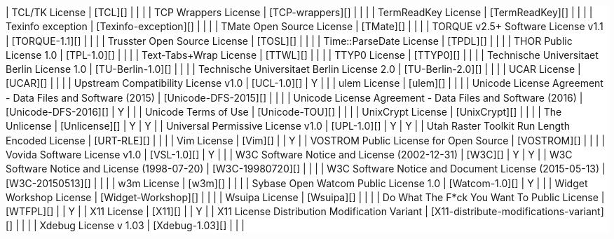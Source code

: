 | TCL/TK License                                                                 | [TCL][]                                  |      |           |
| TCP Wrappers License                                                           | [TCP-wrappers][]                         |      |           |
| TermReadKey License                                                            | [TermReadKey][]                          |      |           |
| Texinfo exception                                                              | [Texinfo-exception][]                    |      |           |
| TMate Open Source License                                                      | [TMate][]                                |      |           |
| TORQUE v2.5+ Software License v1.1                                             | [TORQUE-1.1][]                           |      |           |
| Trusster Open Source License                                                   | [TOSL][]                                 |      |           |
| Time::ParseDate License                                                        | [TPDL][]                                 |      |           |
| THOR Public License 1.0                                                        | [TPL-1.0][]                              |      |           |
| Text-Tabs+Wrap License                                                         | [TTWL][]                                 |      |           |
| TTYP0 License                                                                  | [TTYP0][]                                |      |           |
| Technische Universitaet Berlin License 1.0                                     | [TU-Berlin-1.0][]                        |      |           |
| Technische Universitaet Berlin License 2.0                                     | [TU-Berlin-2.0][]                        |      |           |
| UCAR License                                                                   | [UCAR][]                                 |      |           |
| Upstream Compatibility License v1.0                                            | [UCL-1.0][]                              | Y    |           |
| ulem License                                                                   | [ulem][]                                 |      |           |
| Unicode License Agreement - Data Files and Software (2015)                     | [Unicode-DFS-2015][]                     |      |           |
| Unicode License Agreement - Data Files and Software (2016)                     | [Unicode-DFS-2016][]                     | Y    |           |
| Unicode Terms of Use                                                           | [Unicode-TOU][]                          |      |           |
| UnixCrypt License                                                              | [UnixCrypt][]                            |      |           |
| The Unlicense                                                                  | [Unlicense][]                            | Y    | Y         |
| Universal Permissive License v1.0                                              | [UPL-1.0][]                              | Y    | Y         |
| Utah Raster Toolkit Run Length Encoded License                                 | [URT-RLE][]                              |      |           |
| Vim License                                                                    | [Vim][]                                  |      | Y         |
| VOSTROM Public License for Open Source                                         | [VOSTROM][]                              |      |           |
| Vovida Software License v1.0                                                   | [VSL-1.0][]                              | Y    |           |
| W3C Software Notice and License (2002-12-31)                                   | [W3C][]                                  | Y    | Y         |
| W3C Software Notice and License (1998-07-20)                                   | [W3C-19980720][]                         |      |           |
| W3C Software Notice and Document License (2015-05-13)                          | [W3C-20150513][]                         |      |           |
| w3m License                                                                    | [w3m][]                                  |      |           |
| Sybase Open Watcom Public License 1.0                                          | [Watcom-1.0][]                           | Y    |           |
| Widget Workshop License                                                        | [Widget-Workshop][]                      |      |           |
| Wsuipa License                                                                 | [Wsuipa][]                               |      |           |
| Do What The F*ck You Want To Public License                                    | [WTFPL][]                                |      | Y         |
| X11 License                                                                    | [X11][]                                  |      | Y         |
| X11 License Distribution Modification Variant                                  | [X11-distribute-modifications-variant][] |      |           |
| Xdebug License v 1.03                                                          | [Xdebug-1.03][]                          |      |           |

[0BSD]: text/0BSD.txt
[AAL]: text/AAL.txt
[Abstyles]: text/Abstyles.txt
[AdaCore-doc]: text/AdaCore-doc.txt
[Adobe-2006]: text/Adobe-2006.txt
[Adobe-Glyph]: text/Adobe-Glyph.txt
[Adobe-Utopia]: text/Adobe-Utopia.txt
[ADSL]: text/ADSL.txt
[AFL-1.1]: text/AFL-1.1.txt
[AFL-1.2]: text/AFL-1.2.txt
[AFL-2.0]: text/AFL-2.0.txt
[AFL-2.1]: text/AFL-2.1.txt
[AFL-3.0]: text/AFL-3.0.txt
[Afmparse]: text/Afmparse.txt
[AGPL-1.0]: text/AGPL-1.0.txt
[AGPL-1.0-only]: text/AGPL-1.0-only.txt
[AGPL-1.0-or-later]: text/AGPL-1.0-or-later.txt
[AGPL-3.0]: text/AGPL-3.0.txt
[AGPL-3.0-only]: text/AGPL-3.0-only.txt
[AGPL-3.0-or-later]: text/AGPL-3.0-or-later.txt
[Aladdin]: text/Aladdin.txt
[AMDPLPA]: text/AMDPLPA.txt
[AML]: text/AML.txt
[AMPAS]: text/AMPAS.txt
[ANTLR-PD]: text/ANTLR-PD.txt
[ANTLR-PD-fallback]: text/ANTLR-PD-fallback.txt
[Apache-1.0]: text/Apache-1.0.txt
[Apache-1.1]: text/Apache-1.1.txt
[Apache-2.0]: text/Apache-2.0.txt
[APAFML]: text/APAFML.txt
[APL-1.0]: text/APL-1.0.txt
[App-s2p]: text/App-s2p.txt
[APSL-1.0]: text/APSL-1.0.txt
[APSL-1.1]: text/APSL-1.1.txt
[APSL-1.2]: text/APSL-1.2.txt
[APSL-2.0]: text/APSL-2.0.txt
[Arphic-1999]: text/Arphic-1999.txt
[Artistic-1.0]: text/Artistic-1.0.txt
[Artistic-1.0-cl8]: text/Artistic-1.0-cl8.txt
[Artistic-1.0-Perl]: text/Artistic-1.0-Perl.txt
[Artistic-2.0]: text/Artistic-2.0.txt
[ASWF-Digital-Assets-1.0]: text/ASWF-Digital-Assets-1.0.txt
[ASWF-Digital-Assets-1.1]: text/ASWF-Digital-Assets-1.1.txt
[Baekmuk]: text/Baekmuk.txt
[Bahyph]: text/Bahyph.txt
[Barr]: text/Barr.txt
[Beerware]: text/Beerware.txt
[Bitstream-Charter]: text/Bitstream-Charter.txt
[Bitstream-Vera]: text/Bitstream-Vera.txt
[BitTorrent-1.0]: text/BitTorrent-1.0.txt
[BitTorrent-1.1]: text/BitTorrent-1.1.txt
[blessing]: text/blessing.txt
[BlueOak-1.0.0]: text/BlueOak-1.0.0.txt
[Boehm-GC]: text/Boehm-GC.txt
[Borceux]: text/Borceux.txt
[Brian-Gladman-3-Clause]: text/Brian-Gladman-3-Clause.txt
[BSD-1-Clause]: text/BSD-1-Clause.txt
[BSD-2-Clause]: text/BSD-2-Clause.txt
[BSD-2-Clause-FreeBSD]: text/BSD-2-Clause-FreeBSD.txt
[BSD-2-Clause-NetBSD]: text/BSD-2-Clause-NetBSD.txt
[BSD-2-Clause-Patent]: text/BSD-2-Clause-Patent.txt
[BSD-2-Clause-Views]: text/BSD-2-Clause-Views.txt
[BSD-3-Clause]: text/BSD-3-Clause.txt
[BSD-3-Clause-Attribution]: text/BSD-3-Clause-Attribution.txt
[BSD-3-Clause-Clear]: text/BSD-3-Clause-Clear.txt
[BSD-3-Clause-flex]: text/BSD-3-Clause-flex.txt
[BSD-3-Clause-HP]: text/BSD-3-Clause-HP.txt
[BSD-3-Clause-LBNL]: text/BSD-3-Clause-LBNL.txt
[BSD-3-Clause-Modification]: text/BSD-3-Clause-Modification.txt
[BSD-3-Clause-No-Military-License]: text/BSD-3-Clause-No-Military-License.txt
[BSD-3-Clause-No-Nuclear-License]: text/BSD-3-Clause-No-Nuclear-License.txt
[BSD-3-Clause-No-Nuclear-License-2014]: text/BSD-3-Clause-No-Nuclear-License-2014.txt
[BSD-3-Clause-No-Nuclear-Warranty]: text/BSD-3-Clause-No-Nuclear-Warranty.txt
[BSD-3-Clause-Open-MPI]: text/BSD-3-Clause-Open-MPI.txt
[BSD-3-Clause-Sun]: text/BSD-3-Clause-Sun.txt
[BSD-4-Clause]: text/BSD-4-Clause.txt
[BSD-4-Clause-Shortened]: text/BSD-4-Clause-Shortened.txt
[BSD-4-Clause-UC]: text/BSD-4-Clause-UC.txt
[BSD-4.3RENO]: text/BSD-4.3RENO.txt
[BSD-4.3TAHOE]: text/BSD-4.3TAHOE.txt
[BSD-Advertising-Acknowledgement]: text/BSD-Advertising-Acknowledgement.txt
[BSD-Attribution-HPND-disclaimer]: text/BSD-Attribution-HPND-disclaimer.txt
[BSD-Inferno-Nettverk]: text/BSD-Inferno-Nettverk.txt
[BSD-Protection]: text/BSD-Protection.txt
[BSD-Source-Code]: text/BSD-Source-Code.txt
[BSD-Systemics]: text/BSD-Systemics.txt
[BSL-1.0]: text/BSL-1.0.txt
[BUSL-1.1]: text/BUSL-1.1.txt
[bzip2-1.0.5]: text/bzip2-1.0.5.txt
[bzip2-1.0.6]: text/bzip2-1.0.6.txt
[C-UDA-1.0]: text/C-UDA-1.0.txt
[CAL-1.0]: text/CAL-1.0.txt
[CAL-1.0-Combined-Work-Exception]: text/CAL-1.0-Combined-Work-Exception.txt
[Caldera]: text/Caldera.txt
[CATOSL-1.1]: text/CATOSL-1.1.txt
[CC-BY-1.0]: text/CC-BY-1.0.txt
[CC-BY-2.0]: text/CC-BY-2.0.txt
[CC-BY-2.5]: text/CC-BY-2.5.txt
[CC-BY-2.5-AU]: text/CC-BY-2.5-AU.txt
[CC-BY-3.0]: text/CC-BY-3.0.txt
[CC-BY-3.0-AT]: text/CC-BY-3.0-AT.txt
[CC-BY-3.0-DE]: text/CC-BY-3.0-DE.txt
[CC-BY-3.0-IGO]: text/CC-BY-3.0-IGO.txt
[CC-BY-3.0-NL]: text/CC-BY-3.0-NL.txt
[CC-BY-3.0-US]: text/CC-BY-3.0-US.txt
[CC-BY-4.0]: text/CC-BY-4.0.txt
[CC-BY-NC-1.0]: text/CC-BY-NC-1.0.txt
[CC-BY-NC-2.0]: text/CC-BY-NC-2.0.txt
[CC-BY-NC-2.5]: text/CC-BY-NC-2.5.txt
[CC-BY-NC-3.0]: text/CC-BY-NC-3.0.txt
[CC-BY-NC-3.0-DE]: text/CC-BY-NC-3.0-DE.txt
[CC-BY-NC-4.0]: text/CC-BY-NC-4.0.txt
[CC-BY-NC-ND-1.0]: text/CC-BY-NC-ND-1.0.txt
[CC-BY-NC-ND-2.0]: text/CC-BY-NC-ND-2.0.txt
[CC-BY-NC-ND-2.5]: text/CC-BY-NC-ND-2.5.txt
[CC-BY-NC-ND-3.0]: text/CC-BY-NC-ND-3.0.txt
[CC-BY-NC-ND-3.0-DE]: text/CC-BY-NC-ND-3.0-DE.txt
[CC-BY-NC-ND-3.0-IGO]: text/CC-BY-NC-ND-3.0-IGO.txt
[CC-BY-NC-ND-4.0]: text/CC-BY-NC-ND-4.0.txt
[CC-BY-NC-SA-1.0]: text/CC-BY-NC-SA-1.0.txt
[CC-BY-NC-SA-2.0]: text/CC-BY-NC-SA-2.0.txt
[CC-BY-NC-SA-2.0-DE]: text/CC-BY-NC-SA-2.0-DE.txt
[CC-BY-NC-SA-2.0-FR]: text/CC-BY-NC-SA-2.0-FR.txt
[CC-BY-NC-SA-2.0-UK]: text/CC-BY-NC-SA-2.0-UK.txt
[CC-BY-NC-SA-2.5]: text/CC-BY-NC-SA-2.5.txt
[CC-BY-NC-SA-3.0]: text/CC-BY-NC-SA-3.0.txt
[CC-BY-NC-SA-3.0-DE]: text/CC-BY-NC-SA-3.0-DE.txt
[CC-BY-NC-SA-3.0-IGO]: text/CC-BY-NC-SA-3.0-IGO.txt
[CC-BY-NC-SA-4.0]: text/CC-BY-NC-SA-4.0.txt
[CC-BY-ND-1.0]: text/CC-BY-ND-1.0.txt
[CC-BY-ND-2.0]: text/CC-BY-ND-2.0.txt
[CC-BY-ND-2.5]: text/CC-BY-ND-2.5.txt
[CC-BY-ND-3.0]: text/CC-BY-ND-3.0.txt
[CC-BY-ND-3.0-DE]: text/CC-BY-ND-3.0-DE.txt
[CC-BY-ND-4.0]: text/CC-BY-ND-4.0.txt
[CC-BY-SA-1.0]: text/CC-BY-SA-1.0.txt
[CC-BY-SA-2.0]: text/CC-BY-SA-2.0.txt
[CC-BY-SA-2.0-UK]: text/CC-BY-SA-2.0-UK.txt
[CC-BY-SA-2.1-JP]: text/CC-BY-SA-2.1-JP.txt
[CC-BY-SA-2.5]: text/CC-BY-SA-2.5.txt
[CC-BY-SA-3.0]: text/CC-BY-SA-3.0.txt
[CC-BY-SA-3.0-AT]: text/CC-BY-SA-3.0-AT.txt
[CC-BY-SA-3.0-DE]: text/CC-BY-SA-3.0-DE.txt
[CC-BY-SA-3.0-IGO]: text/CC-BY-SA-3.0-IGO.txt
[CC-BY-SA-4.0]: text/CC-BY-SA-4.0.txt
[CC-PDDC]: text/CC-PDDC.txt
[CC0-1.0]: text/CC0-1.0.txt
[CDDL-1.0]: text/CDDL-1.0.txt
[CDDL-1.1]: text/CDDL-1.1.txt
[CDL-1.0]: text/CDL-1.0.txt
[CDLA-Permissive-1.0]: text/CDLA-Permissive-1.0.txt
[CDLA-Permissive-2.0]: text/CDLA-Permissive-2.0.txt
[CDLA-Sharing-1.0]: text/CDLA-Sharing-1.0.txt
[CECILL-1.0]: text/CECILL-1.0.txt
[CECILL-1.1]: text/CECILL-1.1.txt
[CECILL-2.0]: text/CECILL-2.0.txt
[CECILL-2.1]: text/CECILL-2.1.txt
[CECILL-B]: text/CECILL-B.txt
[CECILL-C]: text/CECILL-C.txt
[CERN-OHL-1.1]: text/CERN-OHL-1.1.txt
[CERN-OHL-1.2]: text/CERN-OHL-1.2.txt
[CERN-OHL-P-2.0]: text/CERN-OHL-P-2.0.txt
[CERN-OHL-S-2.0]: text/CERN-OHL-S-2.0.txt
[CERN-OHL-W-2.0]: text/CERN-OHL-W-2.0.txt
[CFITSIO]: text/CFITSIO.txt
[check-cvs]: text/check-cvs.txt
[checkmk]: text/checkmk.txt
[ClArtistic]: text/ClArtistic.txt
[Clips]: text/Clips.txt
[CMU-Mach]: text/CMU-Mach.txt
[CNRI-Jython]: text/CNRI-Jython.txt
[CNRI-Python]: text/CNRI-Python.txt
[CNRI-Python-GPL-Compatible]: text/CNRI-Python-GPL-Compatible.txt
[COIL-1.0]: text/COIL-1.0.txt
[Community-Spec-1.0]: text/Community-Spec-1.0.txt
[Condor-1.1]: text/Condor-1.1.txt
[copyleft-next-0.3.0]: text/copyleft-next-0.3.0.txt
[copyleft-next-0.3.1]: text/copyleft-next-0.3.1.txt
[Cornell-Lossless-JPEG]: text/Cornell-Lossless-JPEG.txt
[CPAL-1.0]: text/CPAL-1.0.txt
[CPL-1.0]: text/CPL-1.0.txt
[CPOL-1.02]: text/CPOL-1.02.txt
[Cronyx]: text/Cronyx.txt
[Crossword]: text/Crossword.txt
[CrystalStacker]: text/CrystalStacker.txt
[CUA-OPL-1.0]: text/CUA-OPL-1.0.txt
[Cube]: text/Cube.txt
[curl]: text/curl.txt
[D-FSL-1.0]: text/D-FSL-1.0.txt
[diffmark]: text/diffmark.txt
[DL-DE-BY-2.0]: text/DL-DE-BY-2.0.txt
[DL-DE-ZERO-2.0]: text/DL-DE-ZERO-2.0.txt
[DOC]: text/DOC.txt
[Dotseqn]: text/Dotseqn.txt
[DRL-1.0]: text/DRL-1.0.txt
[DSDP]: text/DSDP.txt
[dtoa]: text/dtoa.txt
[dvipdfm]: text/dvipdfm.txt
[ECL-1.0]: text/ECL-1.0.txt
[ECL-2.0]: text/ECL-2.0.txt
[eCos-2.0]: text/eCos-2.0.txt
[EFL-1.0]: text/EFL-1.0.txt
[EFL-2.0]: text/EFL-2.0.txt
[eGenix]: text/eGenix.txt
[Elastic-2.0]: text/Elastic-2.0.txt
[Entessa]: text/Entessa.txt
[EPICS]: text/EPICS.txt
[EPL-1.0]: text/EPL-1.0.txt
[EPL-2.0]: text/EPL-2.0.txt
[ErlPL-1.1]: text/ErlPL-1.1.txt
[etalab-2.0]: text/etalab-2.0.txt
[EUDatagrid]: text/EUDatagrid.txt
[EUPL-1.0]: text/EUPL-1.0.txt
[EUPL-1.1]: text/EUPL-1.1.txt
[EUPL-1.2]: text/EUPL-1.2.txt
[Eurosym]: text/Eurosym.txt
[Fair]: text/Fair.txt
[FBM]: text/FBM.txt
[FDK-AAC]: text/FDK-AAC.txt
[Ferguson-Twofish]: text/Ferguson-Twofish.txt
[Frameworx-1.0]: text/Frameworx-1.0.txt
[FreeBSD-DOC]: text/FreeBSD-DOC.txt
[FreeImage]: text/FreeImage.txt
[FSFAP]: text/FSFAP.txt
[FSFUL]: text/FSFUL.txt
[FSFULLR]: text/FSFULLR.txt
[FSFULLRWD]: text/FSFULLRWD.txt
[FTL]: text/FTL.txt
[Furuseth]: text/Furuseth.txt
[fwlw]: text/fwlw.txt
[GD]: text/GD.txt
[GFDL-1.1]: text/GFDL-1.1.txt
[GFDL-1.1-invariants-only]: text/GFDL-1.1-invariants-only.txt
[GFDL-1.1-invariants-or-later]: text/GFDL-1.1-invariants-or-later.txt
[GFDL-1.1-no-invariants-only]: text/GFDL-1.1-no-invariants-only.txt
[GFDL-1.1-no-invariants-or-later]: text/GFDL-1.1-no-invariants-or-later.txt
[GFDL-1.1-only]: text/GFDL-1.1-only.txt
[GFDL-1.1-or-later]: text/GFDL-1.1-or-later.txt
[GFDL-1.2]: text/GFDL-1.2.txt
[GFDL-1.2-invariants-only]: text/GFDL-1.2-invariants-only.txt
[GFDL-1.2-invariants-or-later]: text/GFDL-1.2-invariants-or-later.txt
[GFDL-1.2-no-invariants-only]: text/GFDL-1.2-no-invariants-only.txt
[GFDL-1.2-no-invariants-or-later]: text/GFDL-1.2-no-invariants-or-later.txt
[GFDL-1.2-only]: text/GFDL-1.2-only.txt
[GFDL-1.2-or-later]: text/GFDL-1.2-or-later.txt
[GFDL-1.3]: text/GFDL-1.3.txt
[GFDL-1.3-invariants-only]: text/GFDL-1.3-invariants-only.txt
[GFDL-1.3-invariants-or-later]: text/GFDL-1.3-invariants-or-later.txt
[GFDL-1.3-no-invariants-only]: text/GFDL-1.3-no-invariants-only.txt
[GFDL-1.3-no-invariants-or-later]: text/GFDL-1.3-no-invariants-or-later.txt
[GFDL-1.3-only]: text/GFDL-1.3-only.txt
[GFDL-1.3-or-later]: text/GFDL-1.3-or-later.txt
[Giftware]: text/Giftware.txt
[GL2PS]: text/GL2PS.txt
[Glide]: text/Glide.txt
[Glulxe]: text/Glulxe.txt
[GLWTPL]: text/GLWTPL.txt
[GNU-compiler-exception]: text/GNU-compiler-exception.txt
[gnuplot]: text/gnuplot.txt
[GPL-1.0]: text/GPL-1.0.txt
[GPL-1.0+]: text/GPL-1.0+.txt
[GPL-1.0-only]: text/GPL-1.0-only.txt
[GPL-1.0-or-later]: text/GPL-1.0-or-later.txt
[GPL-2.0]: text/GPL-2.0.txt
[GPL-2.0+]: text/GPL-2.0+.txt
[GPL-2.0-only]: text/GPL-2.0-only.txt
[GPL-2.0-or-later]: text/GPL-2.0-or-later.txt
[GPL-2.0-with-autoconf-exception]: text/GPL-2.0-with-autoconf-exception.txt
[GPL-2.0-with-bison-exception]: text/GPL-2.0-with-bison-exception.txt
[GPL-2.0-with-classpath-exception]: text/GPL-2.0-with-classpath-exception.txt
[GPL-2.0-with-font-exception]: text/GPL-2.0-with-font-exception.txt
[GPL-2.0-with-GCC-exception]: text/GPL-2.0-with-GCC-exception.txt
[GPL-3.0]: text/GPL-3.0.txt
[GPL-3.0+]: text/GPL-3.0+.txt
[GPL-3.0-only]: text/GPL-3.0-only.txt
[GPL-3.0-or-later]: text/GPL-3.0-or-later.txt
[GPL-3.0-with-autoconf-exception]: text/GPL-3.0-with-autoconf-exception.txt
[GPL-3.0-with-GCC-exception]: text/GPL-3.0-with-GCC-exception.txt
[Graphics-Gems]: text/Graphics-Gems.txt
[gSOAP-1.3b]: text/gSOAP-1.3b.txt
[HaskellReport]: text/HaskellReport.txt
[Hippocratic-2.1]: text/Hippocratic-2.1.txt
[HP-1986]: text/HP-1986.txt
[HP-1989]: text/HP-1989.txt
[HPND]: text/HPND.txt
[HPND-DEC]: text/HPND-DEC.txt
[HPND-doc]: text/HPND-doc.txt
[HPND-doc-sell]: text/HPND-doc-sell.txt
[HPND-export-US]: text/HPND-export-US.txt
[HPND-export-US-modify]: text/HPND-export-US-modify.txt
[HPND-Markus-Kuhn]: text/HPND-Markus-Kuhn.txt
[HPND-Pbmplus]: text/HPND-Pbmplus.txt
[HPND-sell-regexpr]: text/HPND-sell-regexpr.txt
[HPND-sell-variant]: text/HPND-sell-variant.txt
[HPND-sell-variant-MIT-disclaimer]: text/HPND-sell-variant-MIT-disclaimer.txt
[HPND-UC]: text/HPND-UC.txt
[HTMLTIDY]: text/HTMLTIDY.txt
[IBM-pibs]: text/IBM-pibs.txt
[ICU]: text/ICU.txt
[IEC-Code-Components-EULA]: text/IEC-Code-Components-EULA.txt
[IJG]: text/IJG.txt
[IJG-short]: text/IJG-short.txt
[ImageMagick]: text/ImageMagick.txt
[iMatix]: text/iMatix.txt
[Imlib2]: text/Imlib2.txt
[Info-ZIP]: text/Info-ZIP.txt
[Inner-Net-2.0]: text/Inner-Net-2.0.txt
[Intel]: text/Intel.txt
[Intel-ACPI]: text/Intel-ACPI.txt
[Interbase-1.0]: text/Interbase-1.0.txt
[IPA]: text/IPA.txt
[IPL-1.0]: text/IPL-1.0.txt
[ISC]: text/ISC.txt
[Jam]: text/Jam.txt
[JasPer-2.0]: text/JasPer-2.0.txt
[JPL-image]: text/JPL-image.txt
[JPNIC]: text/JPNIC.txt
[JSON]: text/JSON.txt
[Kastrup]: text/Kastrup.txt
[Kazlib]: text/Kazlib.txt
[Knuth-CTAN]: text/Knuth-CTAN.txt
[LAL-1.2]: text/LAL-1.2.txt
[LAL-1.3]: text/LAL-1.3.txt
[Latex2e]: text/Latex2e.txt
[Latex2e-translated-notice]: text/Latex2e-translated-notice.txt
[Leptonica]: text/Leptonica.txt
[LGPL-2.0]: text/LGPL-2.0.txt
[LGPL-2.0+]: text/LGPL-2.0+.txt
[LGPL-2.0-only]: text/LGPL-2.0-only.txt
[LGPL-2.0-or-later]: text/LGPL-2.0-or-later.txt
[LGPL-2.1]: text/LGPL-2.1.txt
[LGPL-2.1+]: text/LGPL-2.1+.txt
[LGPL-2.1-only]: text/LGPL-2.1-only.txt
[LGPL-2.1-or-later]: text/LGPL-2.1-or-later.txt
[LGPL-3.0]: text/LGPL-3.0.txt
[LGPL-3.0+]: text/LGPL-3.0+.txt
[LGPL-3.0-only]: text/LGPL-3.0-only.txt
[LGPL-3.0-or-later]: text/LGPL-3.0-or-later.txt
[LGPLLR]: text/LGPLLR.txt
[Libpng]: text/Libpng.txt
[libpng-2.0]: text/libpng-2.0.txt
[libselinux-1.0]: text/libselinux-1.0.txt
[libtiff]: text/libtiff.txt
[libutil-David-Nugent]: text/libutil-David-Nugent.txt
[LiLiQ-P-1.1]: text/LiLiQ-P-1.1.txt
[LiLiQ-R-1.1]: text/LiLiQ-R-1.1.txt
[LiLiQ-Rplus-1.1]: text/LiLiQ-Rplus-1.1.txt
[Linux-man-pages-1-para]: text/Linux-man-pages-1-para.txt
[Linux-man-pages-copyleft]: text/Linux-man-pages-copyleft.txt
[Linux-man-pages-copyleft-2-para]: text/Linux-man-pages-copyleft-2-para.txt
[Linux-man-pages-copyleft-var]: text/Linux-man-pages-copyleft-var.txt
[Linux-OpenIB]: text/Linux-OpenIB.txt
[LOOP]: text/LOOP.txt
[LPL-1.0]: text/LPL-1.0.txt
[LPL-1.02]: text/LPL-1.02.txt
[LPPL-1.0]: text/LPPL-1.0.txt
[LPPL-1.1]: text/LPPL-1.1.txt
[LPPL-1.2]: text/LPPL-1.2.txt
[LPPL-1.3a]: text/LPPL-1.3a.txt
[LPPL-1.3c]: text/LPPL-1.3c.txt
[lsof]: text/lsof.txt
[Lucida-Bitmap-Fonts]: text/Lucida-Bitmap-Fonts.txt
[LZMA-SDK-9.11-to-9.20]: text/LZMA-SDK-9.11-to-9.20.txt
[LZMA-SDK-9.22]: text/LZMA-SDK-9.22.txt
[magaz]: text/magaz.txt
[MakeIndex]: text/MakeIndex.txt
[Martin-Birgmeier]: text/Martin-Birgmeier.txt
[McPhee-slideshow]: text/McPhee-slideshow.txt
[metamail]: text/metamail.txt
[Minpack]: text/Minpack.txt
[MirOS]: text/MirOS.txt
[MIT]: text/MIT.txt
[MIT-0]: text/MIT-0.txt
[MIT-advertising]: text/MIT-advertising.txt
[MIT-CMU]: text/MIT-CMU.txt
[MIT-enna]: text/MIT-enna.txt
[MIT-feh]: text/MIT-feh.txt
[MIT-Festival]: text/MIT-Festival.txt
[MIT-Modern-Variant]: text/MIT-Modern-Variant.txt
[MIT-open-group]: text/MIT-open-group.txt
[MIT-testregex]: text/MIT-testregex.txt
[MIT-Wu]: text/MIT-Wu.txt
[MITNFA]: text/MITNFA.txt
[MMIXware]: text/MMIXware.txt
[Motosoto]: text/Motosoto.txt
[MPEG-SSG]: text/MPEG-SSG.txt
[mpi-permissive]: text/mpi-permissive.txt
[mpich2]: text/mpich2.txt
[MPL-1.0]: text/MPL-1.0.txt
[MPL-1.1]: text/MPL-1.1.txt
[MPL-2.0]: text/MPL-2.0.txt
[MPL-2.0-no-copyleft-exception]: text/MPL-2.0-no-copyleft-exception.txt
[mplus]: text/mplus.txt
[MS-LPL]: text/MS-LPL.txt
[MS-PL]: text/MS-PL.txt
[MS-RL]: text/MS-RL.txt
[MTLL]: text/MTLL.txt
[MulanPSL-1.0]: text/MulanPSL-1.0.txt
[MulanPSL-2.0]: text/MulanPSL-2.0.txt
[Multics]: text/Multics.txt
[Mup]: text/Mup.txt
[NAIST-2003]: text/NAIST-2003.txt
[NASA-1.3]: text/NASA-1.3.txt
[Naumen]: text/Naumen.txt
[NBPL-1.0]: text/NBPL-1.0.txt
[NCGL-UK-2.0]: text/NCGL-UK-2.0.txt
[NCSA]: text/NCSA.txt
[Net-SNMP]: text/Net-SNMP.txt
[NetCDF]: text/NetCDF.txt
[Newsletr]: text/Newsletr.txt
[NGPL]: text/NGPL.txt
[NICTA-1.0]: text/NICTA-1.0.txt
[NIST-PD]: text/NIST-PD.txt
[NIST-PD-fallback]: text/NIST-PD-fallback.txt
[NIST-Software]: text/NIST-Software.txt
[NLOD-1.0]: text/NLOD-1.0.txt
[NLOD-2.0]: text/NLOD-2.0.txt
[NLPL]: text/NLPL.txt
[Nokia]: text/Nokia.txt
[NOSL]: text/NOSL.txt
[Noweb]: text/Noweb.txt
[NPL-1.0]: text/NPL-1.0.txt
[NPL-1.1]: text/NPL-1.1.txt
[NPOSL-3.0]: text/NPOSL-3.0.txt
[NRL]: text/NRL.txt
[NTP]: text/NTP.txt
[NTP-0]: text/NTP-0.txt
[Nunit]: text/Nunit.txt
[O-UDA-1.0]: text/O-UDA-1.0.txt
[OCCT-PL]: text/OCCT-PL.txt
[OCLC-2.0]: text/OCLC-2.0.txt
[ODbL-1.0]: text/ODbL-1.0.txt
[ODC-By-1.0]: text/ODC-By-1.0.txt
[OFFIS]: text/OFFIS.txt
[OFL-1.0]: text/OFL-1.0.txt
[OFL-1.0-no-RFN]: text/OFL-1.0-no-RFN.txt
[OFL-1.0-RFN]: text/OFL-1.0-RFN.txt
[OFL-1.1]: text/OFL-1.1.txt
[OFL-1.1-no-RFN]: text/OFL-1.1-no-RFN.txt
[OFL-1.1-RFN]: text/OFL-1.1-RFN.txt
[OGC-1.0]: text/OGC-1.0.txt
[OGDL-Taiwan-1.0]: text/OGDL-Taiwan-1.0.txt
[OGL-Canada-2.0]: text/OGL-Canada-2.0.txt
[OGL-UK-1.0]: text/OGL-UK-1.0.txt
[OGL-UK-2.0]: text/OGL-UK-2.0.txt
[OGL-UK-3.0]: text/OGL-UK-3.0.txt
[OGTSL]: text/OGTSL.txt
[OLDAP-1.1]: text/OLDAP-1.1.txt
[OLDAP-1.2]: text/OLDAP-1.2.txt
[OLDAP-1.3]: text/OLDAP-1.3.txt
[OLDAP-1.4]: text/OLDAP-1.4.txt
[OLDAP-2.0]: text/OLDAP-2.0.txt
[OLDAP-2.0.1]: text/OLDAP-2.0.1.txt
[OLDAP-2.1]: text/OLDAP-2.1.txt
[OLDAP-2.2]: text/OLDAP-2.2.txt
[OLDAP-2.2.1]: text/OLDAP-2.2.1.txt
[OLDAP-2.2.2]: text/OLDAP-2.2.2.txt
[OLDAP-2.3]: text/OLDAP-2.3.txt
[OLDAP-2.4]: text/OLDAP-2.4.txt
[OLDAP-2.5]: text/OLDAP-2.5.txt
[OLDAP-2.6]: text/OLDAP-2.6.txt
[OLDAP-2.7]: text/OLDAP-2.7.txt
[OLDAP-2.8]: text/OLDAP-2.8.txt
[OLFL-1.3]: text/OLFL-1.3.txt
[OML]: text/OML.txt
[OpenPBS-2.3]: text/OpenPBS-2.3.txt
[OpenSSL]: text/OpenSSL.txt
[OPL-1.0]: text/OPL-1.0.txt
[OPL-UK-3.0]: text/OPL-UK-3.0.txt
[OPUBL-1.0]: text/OPUBL-1.0.txt
[OSET-PL-2.1]: text/OSET-PL-2.1.txt
[OSL-1.0]: text/OSL-1.0.txt
[OSL-1.1]: text/OSL-1.1.txt
[OSL-2.0]: text/OSL-2.0.txt
[OSL-2.1]: text/OSL-2.1.txt
[OSL-3.0]: text/OSL-3.0.txt
[PADL]: text/PADL.txt
[Parity-6.0.0]: text/Parity-6.0.0.txt
[Parity-7.0.0]: text/Parity-7.0.0.txt
[PDDL-1.0]: text/PDDL-1.0.txt
[PHP-3.0]: text/PHP-3.0.txt
[PHP-3.01]: text/PHP-3.01.txt
[Plexus]: text/Plexus.txt
[pnmstitch]: text/pnmstitch.txt
[PolyForm-Noncommercial-1.0.0]: text/PolyForm-Noncommercial-1.0.0.txt
[PolyForm-Small-Business-1.0.0]: text/PolyForm-Small-Business-1.0.0.txt
[PostgreSQL]: text/PostgreSQL.txt
[PSF-2.0]: text/PSF-2.0.txt
[psfrag]: text/psfrag.txt
[psutils]: text/psutils.txt
[Python-2.0]: text/Python-2.0.txt
[Python-2.0.1]: text/Python-2.0.1.txt
[python-ldap]: text/python-ldap.txt
[Qhull]: text/Qhull.txt
[QPL-1.0]: text/QPL-1.0.txt
[QPL-1.0-INRIA-2004]: text/QPL-1.0-INRIA-2004.txt
[Rdisc]: text/Rdisc.txt
[RHeCos-1.1]: text/RHeCos-1.1.txt
[RPL-1.1]: text/RPL-1.1.txt
[RPL-1.5]: text/RPL-1.5.txt
[RPSL-1.0]: text/RPSL-1.0.txt
[RSA-MD]: text/RSA-MD.txt
[RSCPL]: text/RSCPL.txt
[Ruby]: text/Ruby.txt
[SANE-exception]: text/SANE-exception.txt
[SAX-PD]: text/SAX-PD.txt
[Saxpath]: text/Saxpath.txt
[SCEA]: text/SCEA.txt
[SchemeReport]: text/SchemeReport.txt
[Sendmail]: text/Sendmail.txt
